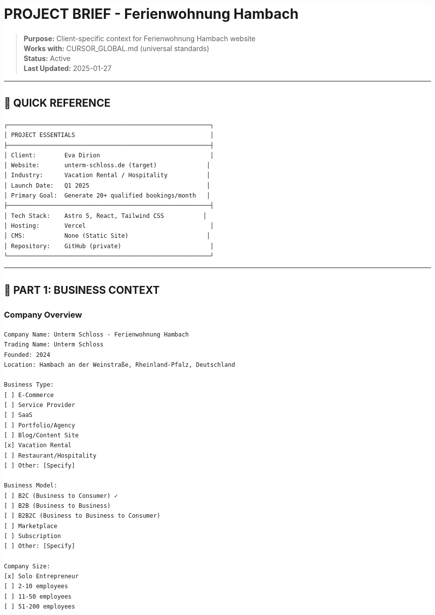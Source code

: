 # PROJECT BRIEF - Ferienwohnung Hambach

> **Purpose:** Client-specific context for Ferienwohnung Hambach website  
> **Works with:** CURSOR_GLOBAL.md (universal standards)  
> **Status:** Active  
> **Last Updated:** 2025-01-27

---

## 🎯 QUICK REFERENCE

```
┌─────────────────────────────────────────────────────────┐
│ PROJECT ESSENTIALS                                      │
├─────────────────────────────────────────────────────────┤
│ Client:        Eva Dirion                               │
│ Website:       unterm-schloss.de (target)              │
│ Industry:      Vacation Rental / Hospitality           │
│ Launch Date:   Q1 2025                                 │
│ Primary Goal:  Generate 20+ qualified bookings/month   │
├─────────────────────────────────────────────────────────┤
│ Tech Stack:    Astro 5, React, Tailwind CSS           │
│ Hosting:       Vercel                                   │
│ CMS:           None (Static Site)                      │
│ Repository:    GitHub (private)                         │
└─────────────────────────────────────────────────────────┘
```

---

## 🏢 PART 1: BUSINESS CONTEXT

### Company Overview

```
Company Name: Unterm Schloss - Ferienwohnung Hambach
Trading Name: Unterm Schloss
Founded: 2024
Location: Hambach an der Weinstraße, Rheinland-Pfalz, Deutschland

Business Type:
[ ] E-Commerce
[ ] Service Provider
[ ] SaaS
[ ] Portfolio/Agency
[ ] Blog/Content Site
[x] Vacation Rental
[ ] Restaurant/Hospitality
[ ] Other: [Specify]

Business Model:
[ ] B2C (Business to Consumer) ✓
[ ] B2B (Business to Business)
[ ] B2B2C (Business to Business to Consumer)
[ ] Marketplace
[ ] Subscription
[ ] Other: [Specify]

Company Size:
[x] Solo Entrepreneur
[ ] 2-10 employees
[ ] 11-50 employees
[ ] 51-200 employees
```